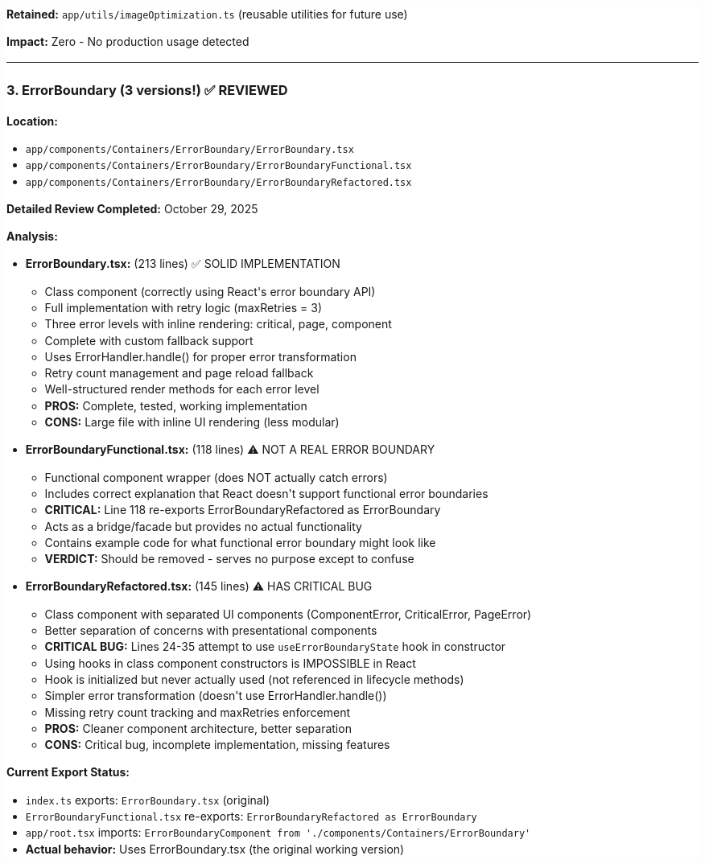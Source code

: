 **Retained:** `app/utils/imageOptimization.ts` (reusable utilities for future use)

**Impact:** Zero - No production usage detected

---

### 3. ErrorBoundary (3 versions!) ✅ REVIEWED

**Location:**

- `app/components/Containers/ErrorBoundary/ErrorBoundary.tsx`
- `app/components/Containers/ErrorBoundary/ErrorBoundaryFunctional.tsx`
- `app/components/Containers/ErrorBoundary/ErrorBoundaryRefactored.tsx`

**Detailed Review Completed:** October 29, 2025

**Analysis:**

- **ErrorBoundary.tsx:** (213 lines) ✅ SOLID IMPLEMENTATION

  - Class component (correctly using React's error boundary API)
  - Full implementation with retry logic (maxRetries = 3)
  - Three error levels with inline rendering: critical, page, component
  - Complete with custom fallback support
  - Uses ErrorHandler.handle() for proper error transformation
  - Retry count management and page reload fallback
  - Well-structured render methods for each error level
  - **PROS:** Complete, tested, working implementation
  - **CONS:** Large file with inline UI rendering (less modular)

- **ErrorBoundaryFunctional.tsx:** (118 lines) ⚠️ NOT A REAL ERROR BOUNDARY

  - Functional component wrapper (does NOT actually catch errors)
  - Includes correct explanation that React doesn't support functional error boundaries
  - **CRITICAL:** Line 118 re-exports ErrorBoundaryRefactored as ErrorBoundary
  - Acts as a bridge/facade but provides no actual functionality
  - Contains example code for what functional error boundary might look like
  - **VERDICT:** Should be removed - serves no purpose except to confuse

- **ErrorBoundaryRefactored.tsx:** (145 lines) ⚠️ HAS CRITICAL BUG

  - Class component with separated UI components (ComponentError, CriticalError, PageError)
  - Better separation of concerns with presentational components
  - **CRITICAL BUG:** Lines 24-35 attempt to use `useErrorBoundaryState` hook in constructor
  - Using hooks in class component constructors is IMPOSSIBLE in React
  - Hook is initialized but never actually used (not referenced in lifecycle methods)
  - Simpler error transformation (doesn't use ErrorHandler.handle())
  - Missing retry count tracking and maxRetries enforcement
  - **PROS:** Cleaner component architecture, better separation
  - **CONS:** Critical bug, incomplete implementation, missing features

**Current Export Status:**

- `index.ts` exports: `ErrorBoundary.tsx` (original)
- `ErrorBoundaryFunctional.tsx` re-exports: `ErrorBoundaryRefactored as ErrorBoundary`
- `app/root.tsx` imports: `ErrorBoundaryComponent from './components/Containers/ErrorBoundary'`
- **Actual behavior:** Uses ErrorBoundary.tsx (the original working version)
